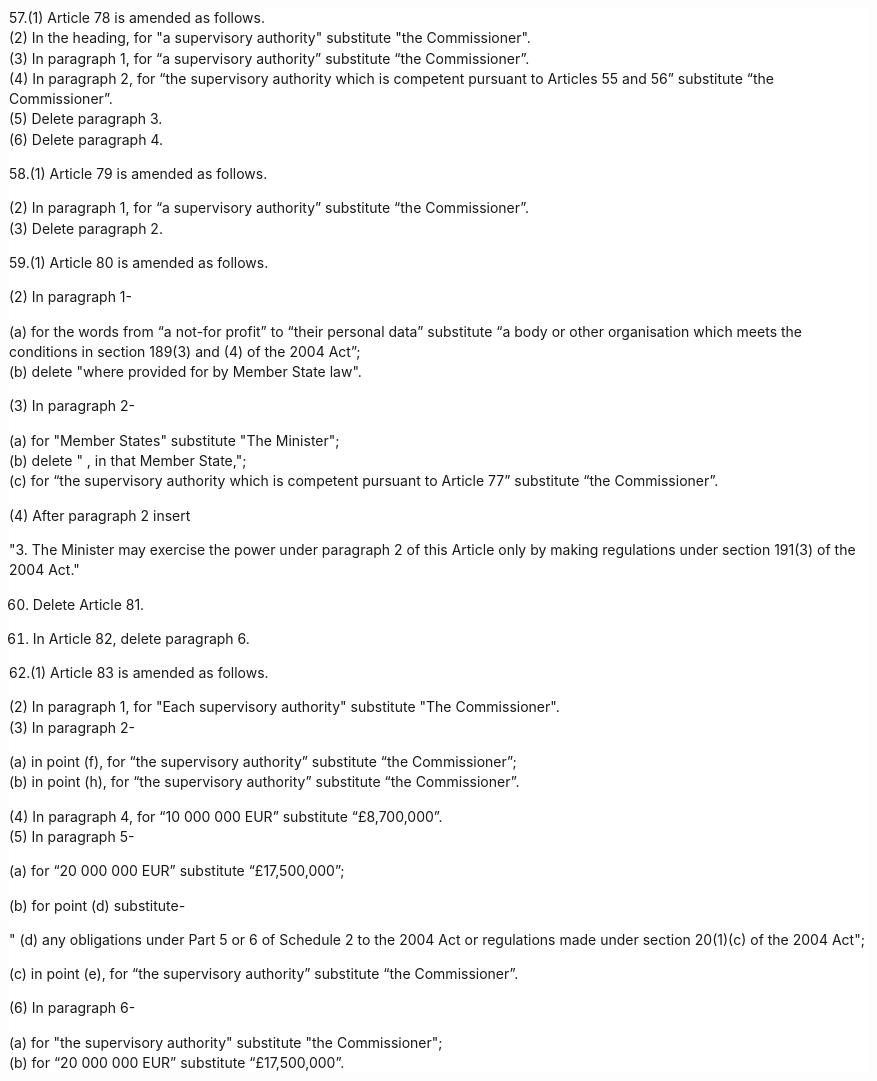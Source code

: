 57.(1) Article 78 is amended as follows.  
(2) In the heading, for "a supervisory authority" substitute "the Commissioner".  
(3) In paragraph 1, for “a supervisory authority” substitute “the Commissioner”.  
(4) In paragraph 2, for “the supervisory authority which is competent pursuant to Articles 55 and 56” substitute “the Commissioner”.  
(5) Delete paragraph 3.  
(6) Delete paragraph 4.

58.(1) Article 79 is amended as follows.

(2) In paragraph 1, for “a supervisory authority” substitute “the Commissioner”.  
(3) Delete paragraph 2.

59.(1) Article 80 is amended as follows.

(2) In paragraph 1-

(a) for the words from “a not-for profit” to “their personal data” substitute “a body or other organisation which meets the conditions in section 189(3) and (4) of the 2004 Act”;  
(b) delete "where provided for by Member State law".

(3) In paragraph 2-

(a) for "Member States" substitute "The Minister";  
(b) delete " , in that Member State,";  
(c) for “the supervisory authority which is competent pursuant to Article 77” substitute “the Commissioner”.

(4) After paragraph 2 insert

"3. The Minister may exercise the power under paragraph 2 of this Article only by making regulations under section 191(3) of the 2004 Act."

60. Delete Article 81.

61. In Article 82, delete paragraph 6.

62.(1) Article 83 is amended as follows.

(2) In paragraph 1, for "Each supervisory authority" substitute "The Commissioner".  
(3) In paragraph 2-

(a) in point (f), for “the supervisory authority” substitute “the Commissioner”;  
(b) in point (h), for “the supervisory authority” substitute “the Commissioner”.

(4) In paragraph 4, for “10 000 000 EUR” substitute “£8,700,000”.  
(5) In paragraph 5-

(a) for “20 000 000 EUR” substitute “£17,500,000”;

(b) for point (d) substitute-

" (d) any obligations under Part 5 or 6 of Schedule 2 to the 2004 Act or regulations made under section 20(1)(c) of the 2004 Act";

(c) in point (e), for “the supervisory authority” substitute “the Commissioner”.

(6) In paragraph 6-

(a) for "the supervisory authority" substitute "the Commissioner";  
(b) for “20 000 000 EUR” substitute “£17,500,000”.
